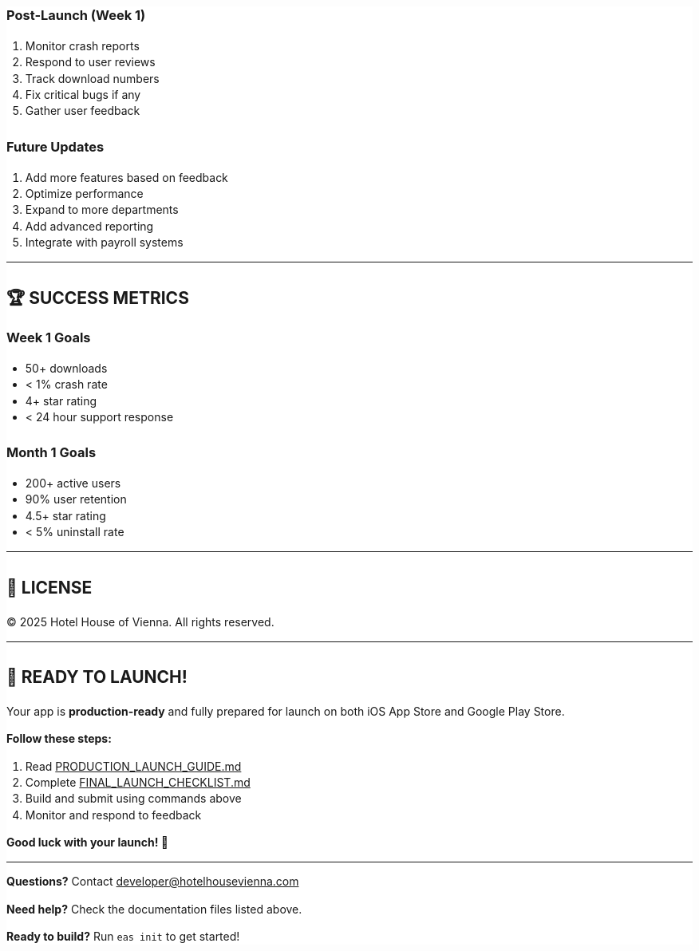 ### Post-Launch (Week 1)
1. Monitor crash reports
2. Respond to user reviews
3. Track download numbers
4. Fix critical bugs if any
5. Gather user feedback

### Future Updates
1. Add more features based on feedback
2. Optimize performance
3. Expand to more departments
4. Add advanced reporting
5. Integrate with payroll systems

---

## 🏆 SUCCESS METRICS

### Week 1 Goals
- 50+ downloads
- < 1% crash rate
- 4+ star rating
- < 24 hour support response

### Month 1 Goals
- 200+ active users
- 90% user retention
- 4.5+ star rating
- < 5% uninstall rate

---

## 📄 LICENSE

© 2025 Hotel House of Vienna. All rights reserved.

---

## 🎉 READY TO LAUNCH!

Your app is **production-ready** and fully prepared for launch on both iOS App Store and Google Play Store.

**Follow these steps:**
1. Read [PRODUCTION_LAUNCH_GUIDE.md](./PRODUCTION_LAUNCH_GUIDE.md)
2. Complete [FINAL_LAUNCH_CHECKLIST.md](./FINAL_LAUNCH_CHECKLIST.md)
3. Build and submit using commands above
4. Monitor and respond to feedback

**Good luck with your launch! 🚀**

---

**Questions?** Contact developer@hotelhousevienna.com

**Need help?** Check the documentation files listed above.

**Ready to build?** Run `eas init` to get started!
